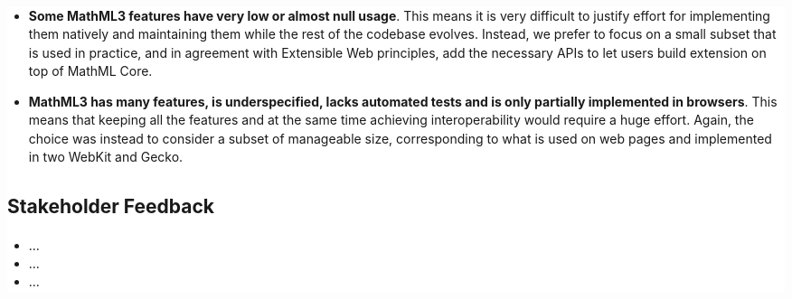 * **Some MathML3 features have very low or almost null usage**.
  This means it is very
  difficult to justify effort for implementing them natively and maintaining
  them while the rest of the codebase evolves.
  Instead, we prefer to focus on a small subset that is used in practice, and
  in agreement with Extensible Web principles, add the necessary APIs to let
  users build extension on top of MathML Core.

* **MathML3 has many features, is underspecified, lacks automated tests and is
  only partially implemented in browsers**. This means that keeping all the
  features and at the same time achieving interoperability would require a huge
  effort. Again, the choice was instead to consider a subset of manageable size,
  corresponding to what is used on web pages and implemented in two WebKit and
  Gecko.

## Stakeholder Feedback

* ...
* ...
* ...
